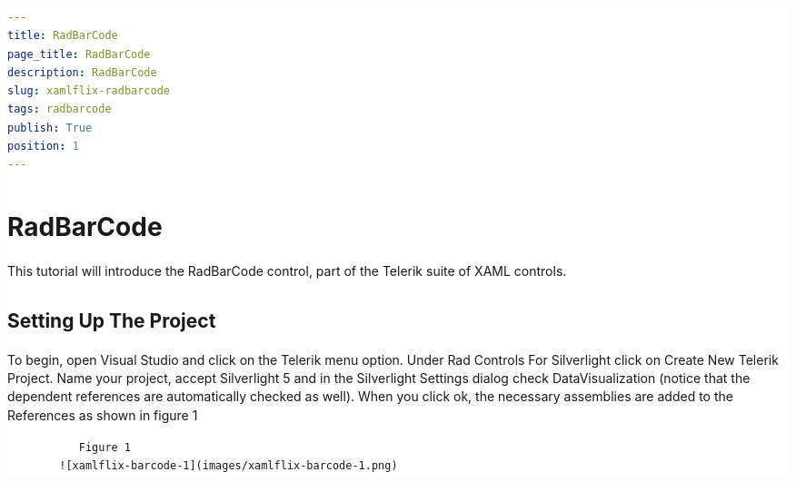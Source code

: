 ```yaml
---
title: RadBarCode
page_title: RadBarCode
description: RadBarCode
slug: xamlflix-radbarcode
tags: radbarcode
publish: True
position: 1
---
```


# RadBarCode



This tutorial will introduce the RadBarCode control, part of the Telerik suite of XAML controls.   

## Setting Up The Project

To begin, open Visual Studio and click on the Telerik menu option.  Under Rad Controls For Silverlight click on Create New Telerik Project.  Name your project, accept Silverlight 5 and in the Silverlight Settings dialog check DataVisualization (notice that the dependent references are automatically checked as well).  When you click ok, the necessary assemblies are added to the References as shown in figure 1




               Figure 1
            ![xamlflix-barcode-1](images/xamlflix-barcode-1.png)
